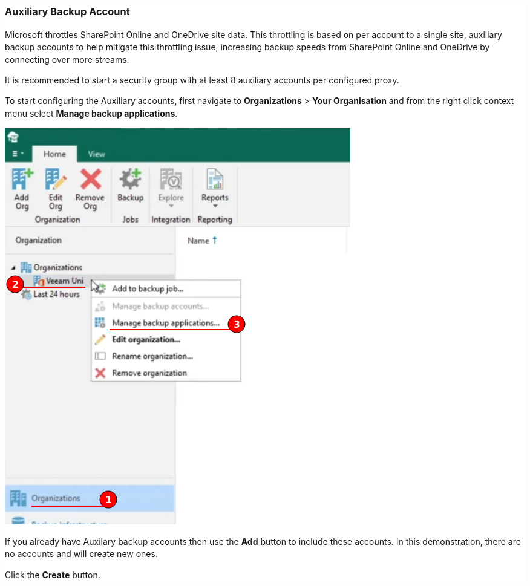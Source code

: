 

### Auxiliary Backup Account

Microsoft throttles SharePoint Online and OneDrive site data. This throttling is based on per account to a single site, auxiliary backup accounts to help mitigate this throttling issue, increasing backup speeds from SharePoint Online and OneDrive by connecting over more streams.

It is recommended to start a security group with at least 8 auxiliary accounts per configured proxy.

To start configuring the Auxiliary accounts, first navigate to **Organizations** > **Your Organisation** and from the right click context menu select **Manage backup applications**.

![veeam-ce-365-8](/assets/images/posts/veeam-ce-365-8.png)

If you already have Auxilary backup accounts then use the **Add** button to include these accounts. In this demonstration, there are no accounts and will create new ones.

Click the **Create** button.
